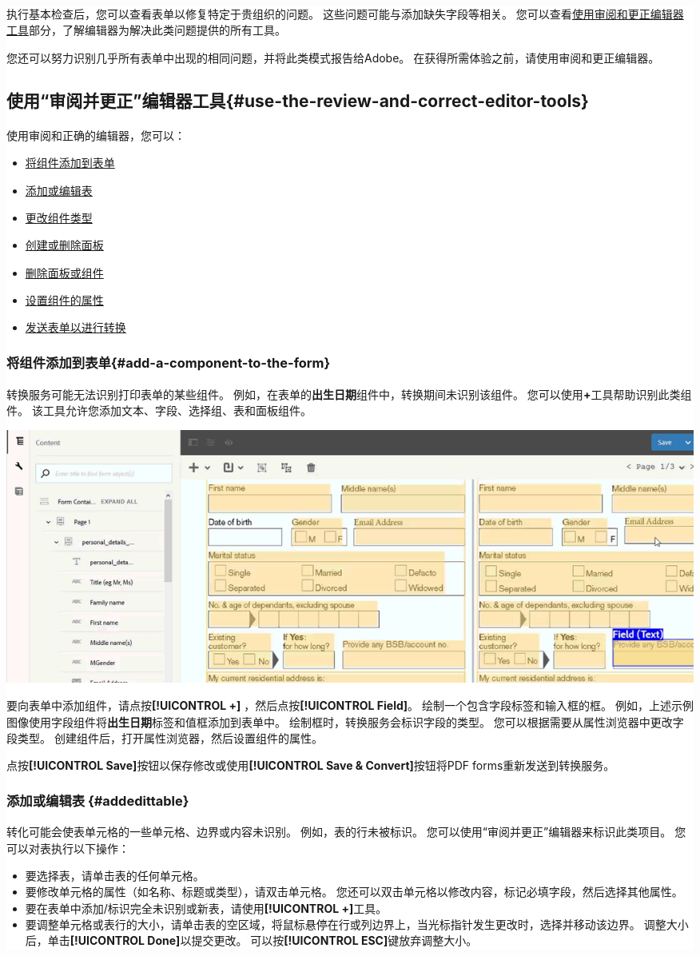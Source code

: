 执行基本检查后，您可以查看表单以修复特定于贵组织的问题。 这些问题可能与添加缺失字段等相关。 您可以查看[使用审阅和更正编辑器工具](review-correct-ui-edited.md#use-the-review-and-correct-editor-tools)部分，了解编辑器为解决此类问题提供的所有工具。

您还可以努力识别几乎所有表单中出现的相同问题，并将此类模式报告给Adobe。 在获得所需体验之前，请使用审阅和更正编辑器。

## 使用“审阅并更正”编辑器工具{#use-the-review-and-correct-editor-tools}

使用审阅和正确的编辑器，您可以：

* [将组件添加到表单](review-correct-ui-edited.md#add-a-component-to-the-form)
* [添加或编辑表](review-correct-ui-edited.md)
* [更改组件类型](review-correct-ui-edited.md#change-type-a-component)

* [创建或删除面板](review-correct-ui-edited.md#create-or-remove-a-panel)
* [删除面板或组件](review-correct-ui-edited.md#delete-a-panel-or-component)
* [设置组件的属性](review-correct-ui-edited.md#set-properties-of-a-component)
* [发送表单以进行转换](review-correct-ui-edited.md#send-a-form-for-conversion)

### 将组件添加到表单{#add-a-component-to-the-form}

转换服务可能无法识别打印表单的某些组件。 例如，在表单的&#x200B;**出生日期**&#x200B;组件中，转换期间未识别该组件。 您可以使用&#x200B;**+**&#x200B;工具帮助识别此类组件。 该工具允许您添加文本、字段、选择组、表和面板组件。

![](assets/add-component.gif)

要向表单中添加组件，请点按&#x200B;**[!UICONTROL +]** ，然后点按&#x200B;**[!UICONTROL Field]**。 绘制一个包含字段标签和输入框的框。 例如，上述示例图像使用字段组件将&#x200B;**出生日期**&#x200B;标签和值框添加到表单中。 绘制框时，转换服务会标识字段的类型。 您可以根据需要从属性浏览器中更改字段类型。 创建组件后，打开属性浏览器，然后设置组件的属性。

点按&#x200B;**[!UICONTROL Save]**&#x200B;按钮以保存修改或使用&#x200B;**[!UICONTROL Save & Convert]**&#x200B;按钮将PDF forms重新发送到转换服务。

### 添加或编辑表 {#addedittable}

转化可能会使表单元格的一些单元格、边界或内容未识别。 例如，表的行未被标识。 您可以使用“审阅并更正”编辑器来标识此类项目。 您可以对表执行以下操作：

* 要选择表，请单击表的任何单元格。
* 要修改单元格的属性（如名称、标题或类型），请双击单元格。 您还可以双击单元格以修改内容，标记必填字段，然后选择其他属性。
* 要在表单中添加/标识完全未识别或新表，请使用&#x200B;**[!UICONTROL +]**&#x200B;工具。
* 要调整单元格或表行的大小，请单击表的空区域，将鼠标悬停在行或列边界上，当光标指针发生更改时，选择并移动该边界。 调整大小后，单击&#x200B;**[!UICONTROL Done]**&#x200B;以提交更改。 可以按&#x200B;**[!UICONTROL ESC]**&#x200B;键放弃调整大小。
